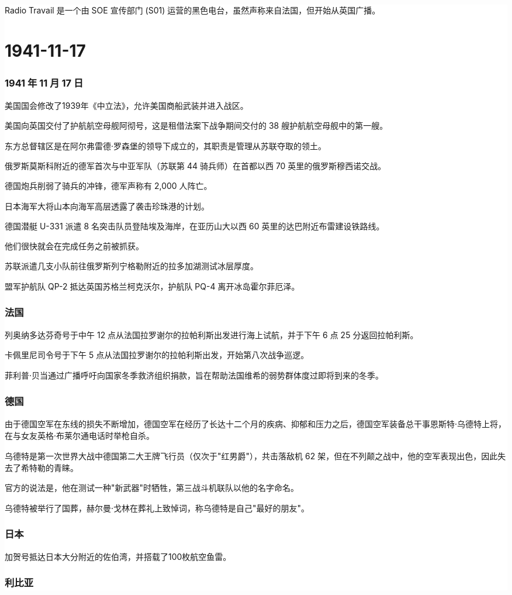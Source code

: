 Radio Travail 是一个由 SOE 宣传部门 (S01)
运营的黑色电台，虽然声称来自法国，但开始从英国广播。

# 1941-11-17

### 1941 年 11 月 17 日

美国国会修改了1939年《中立法》，允许美国商船武装并进入战区。

美国向英国交付了护航航空母舰阿彻号，这是租借法案下战争期间交付的 38
艘护航航空母舰中的第一艘。

东方总督辖区是在阿尔弗雷德·罗森堡的领导下成立的，其职责是管理从苏联夺取的领土。

俄罗斯莫斯科附近的德军首次与中亚军队（苏联第 44 骑兵师）在首都以西 70
英里的俄罗斯穆西诺交战。

德国炮兵削弱了骑兵的冲锋，德军声称有 2,000 人阵亡。

日本海军大将山本向海军高层透露了袭击珍珠港的计划。

德国潜艇 U-331 派遣 8 名突击队员登陆埃及海岸，在亚历山大以西 60
英里的达巴附近布雷建设铁路线。

他们很快就会在完成任务之前被抓获。

苏联派遣几支小队前往俄罗斯列宁格勒附近的拉多加湖测试冰层厚度。

盟军护航队 QP-2 抵达英国苏格兰柯克沃尔，护航队 PQ-4 离开冰岛霍尔菲厄泽。

### 法国

列奥纳多达芬奇号于中午 12
点从法国拉罗谢尔的拉帕利斯出发进行海上试航，并于下午 6 点 25
分返回拉帕利斯。

卡佩里尼司令号于下午 5
点从法国拉罗谢尔的拉帕利斯出发，开始第八次战争巡逻。

菲利普·贝当通过广播呼吁向国家冬季救济组织捐款，旨在帮助法国维希的弱势群体度过即将到来的冬季。

### 德国

由于德国空军在东线的损失不断增加，德国空军在经历了长达十二个月的疾病、抑郁和压力之后，德国空军装备总干事恩斯特·乌德特上将，在与女友英格·布莱尔通电话时举枪自杀。

乌德特是第一次世界大战中德国第二大王牌飞行员（仅次于"红男爵"），共击落敌机
62 架，但在不列颠之战中，他的空军表现出色，因此失去了希特勒的青睐。

官方的说法是，他在测试一种"新武器"时牺牲，第三战斗机联队以他的名字命名。

乌德特被举行了国葬，赫尔曼·戈林在葬礼上致悼词，称乌德特是自己"最好的朋友"。

### 日本

加贺号抵达日本大分附近的佐伯湾，并搭载了100枚航空鱼雷。

### 利比亚
